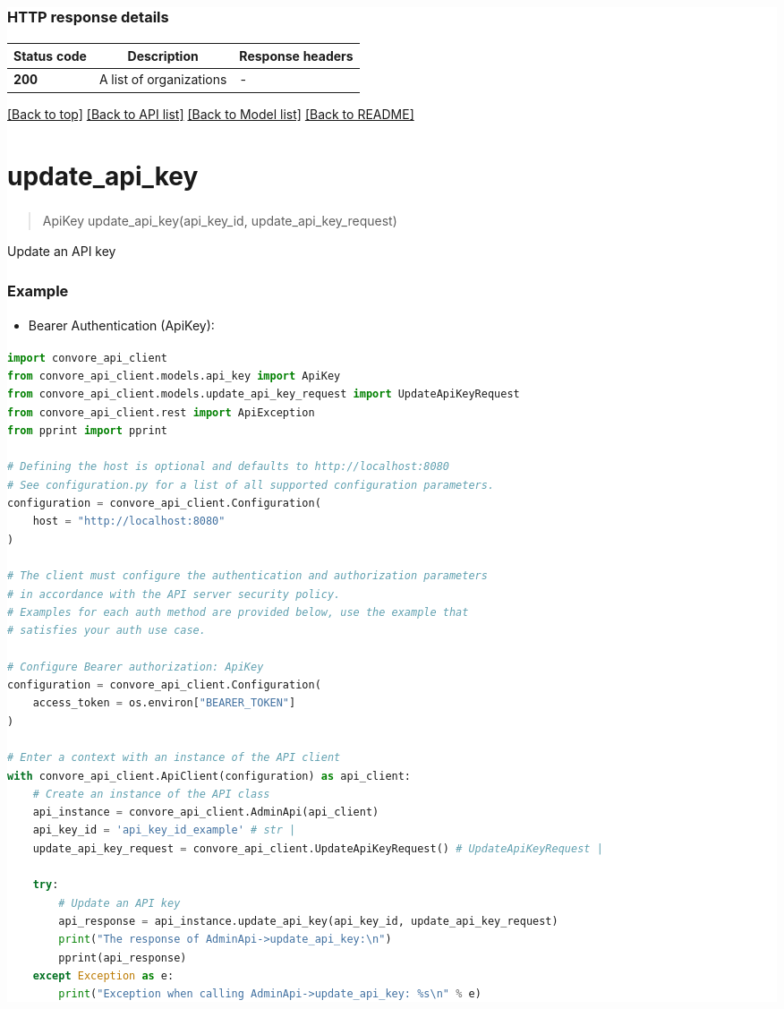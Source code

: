 ### HTTP response details

| Status code | Description | Response headers |
|-------------|-------------|------------------|
**200** | A list of organizations |  -  |

[[Back to top]](#) [[Back to API list]](../README.md#documentation-for-api-endpoints) [[Back to Model list]](../README.md#documentation-for-models) [[Back to README]](../README.md)

# **update_api_key**
> ApiKey update_api_key(api_key_id, update_api_key_request)

Update an API key

### Example

* Bearer Authentication (ApiKey):

```python
import convore_api_client
from convore_api_client.models.api_key import ApiKey
from convore_api_client.models.update_api_key_request import UpdateApiKeyRequest
from convore_api_client.rest import ApiException
from pprint import pprint

# Defining the host is optional and defaults to http://localhost:8080
# See configuration.py for a list of all supported configuration parameters.
configuration = convore_api_client.Configuration(
    host = "http://localhost:8080"
)

# The client must configure the authentication and authorization parameters
# in accordance with the API server security policy.
# Examples for each auth method are provided below, use the example that
# satisfies your auth use case.

# Configure Bearer authorization: ApiKey
configuration = convore_api_client.Configuration(
    access_token = os.environ["BEARER_TOKEN"]
)

# Enter a context with an instance of the API client
with convore_api_client.ApiClient(configuration) as api_client:
    # Create an instance of the API class
    api_instance = convore_api_client.AdminApi(api_client)
    api_key_id = 'api_key_id_example' # str | 
    update_api_key_request = convore_api_client.UpdateApiKeyRequest() # UpdateApiKeyRequest | 

    try:
        # Update an API key
        api_response = api_instance.update_api_key(api_key_id, update_api_key_request)
        print("The response of AdminApi->update_api_key:\n")
        pprint(api_response)
    except Exception as e:
        print("Exception when calling AdminApi->update_api_key: %s\n" % e)
```
